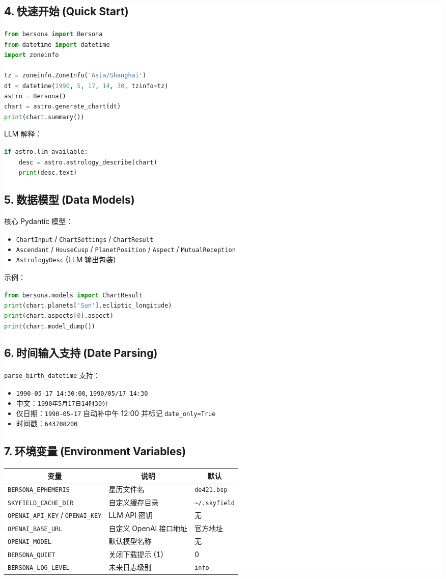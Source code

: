 ## 4. 快速开始 (Quick Start)
```python
from bersona import Bersona
from datetime import datetime
import zoneinfo

tz = zoneinfo.ZoneInfo('Asia/Shanghai')
dt = datetime(1990, 5, 17, 14, 30, tzinfo=tz)
astro = Bersona()
chart = astro.generate_chart(dt)
print(chart.summary())
```

LLM 解释：
```python
if astro.llm_available:
    desc = astro.astrology_describe(chart)
    print(desc.text)
```

## 5. 数据模型 (Data Models)
核心 Pydantic 模型：
- `ChartInput` / `ChartSettings` / `ChartResult`
- `Ascendant` / `HouseCusp` / `PlanetPosition` / `Aspect` / `MutualReception`
- `AstrologyDesc` (LLM 输出包装)

示例：
```python
from bersona.models import ChartResult
print(chart.planets['Sun'].ecliptic_longitude)
print(chart.aspects[0].aspect)
print(chart.model_dump())
```

## 6. 时间输入支持 (Date Parsing)
`parse_birth_datetime` 支持：
- `1990-05-17 14:30:00`, `1990/05/17 14:30`
- 中文：`1990年5月17日14时30分`
- 仅日期：`1990-05-17` 自动补中午 12:00 并标记 `date_only=True`
- 时间戳：`643708200`

## 7. 环境变量 (Environment Variables)
| 变量 | 说明 | 默认 |
|------|------|------|
| `BERSONA_EPHEMERIS` | 星历文件名 | `de421.bsp` |
| `SKYFIELD_CACHE_DIR` | 自定义缓存目录 | `~/.skyfield` |
| `OPENAI_API_KEY` / `OPENAI_KEY` | LLM API 密钥 | 无 |
| `OPENAI_BASE_URL` | 自定义 OpenAI 接口地址 | 官方地址 |
| `OPENAI_MODEL` | 默认模型名称 | 无 |
| `BERSONA_QUIET` | 关闭下载提示 (1) | 0 |
| `BERSONA_LOG_LEVEL` | 未来日志级别 | `info` |

